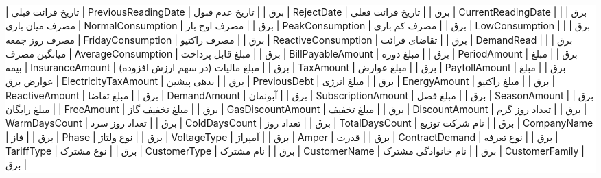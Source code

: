 | تاریخ قرائت قبلی | PreviousReadingDate | برق |
| تاریخ عدم قبول | RejectDate | برق |
| تاریخ قرائت فعلی | CurrentReadingDate | برق |
| مصرف میان باری | NormalConsumption | برق |
| مصرف اوج بار | PeakConsumption | برق |
| مصرف کم باری | LowConsumption | برق |
| مصرف روز جمعه | FridayConsumption | برق |
| مصرف راکتیو | ReactiveConsumption | برق |
| تقاضای قرائت | DemandRead | برق |
| میانگین مصرف | AverageConsumption | برق |
| مبلغ قابل پرداخت | BillPayableAmount | برق |
| مبلغ دوره | PeriodAmount | برق |
| مبلغ بیمه | InsuranceAmount | برق |
| مبلغ مالیات (در سهم   ارزش افزوده) | TaxAmount | برق |
| مبلغ عوارض | PaytollAmount | برق |
| مبلغ عوارض برق | ElectricityTaxAmount | برق |
| بدهی پیشین | PreviousDebt | برق |
| مبلغ انرژی | EnergyAmount | برق |
| مبلغ راکتیو | ReactiveAmount | برق |
| مبلغ تقاضا | DemandAmount | برق |
| آبونمان | SubscriptionAmount | برق |
| مبلغ فصل | SeasonAmount | برق |
| مبلغ رایگان | FreeAmount | برق |
| مبلغ تخفیف گاز | GasDiscountAmount | برق |
| مبلغ تخفیف | DiscountAmount | برق |
| تعداد روز گرم | WarmDaysCount | برق |
| تعداد روز سرد | ColdDaysCount | برق |
| تعداد روز | TotalDaysCount | برق |
| نام شرکت توزیع | CompanyName | برق |
| فاز | Phase | برق |
| نوع ولتاژ | VoltageType | برق |
| آمپراژ | Amper | برق |
| قدرت | ContractDemand | برق |
| نوع تعرفه | TariffType | برق |
| نوع مشترک | CustomerType | برق |
| نام مشترک | CustomerName | برق |
| نام خانوادگی مشترک | CustomerFamily | برق |